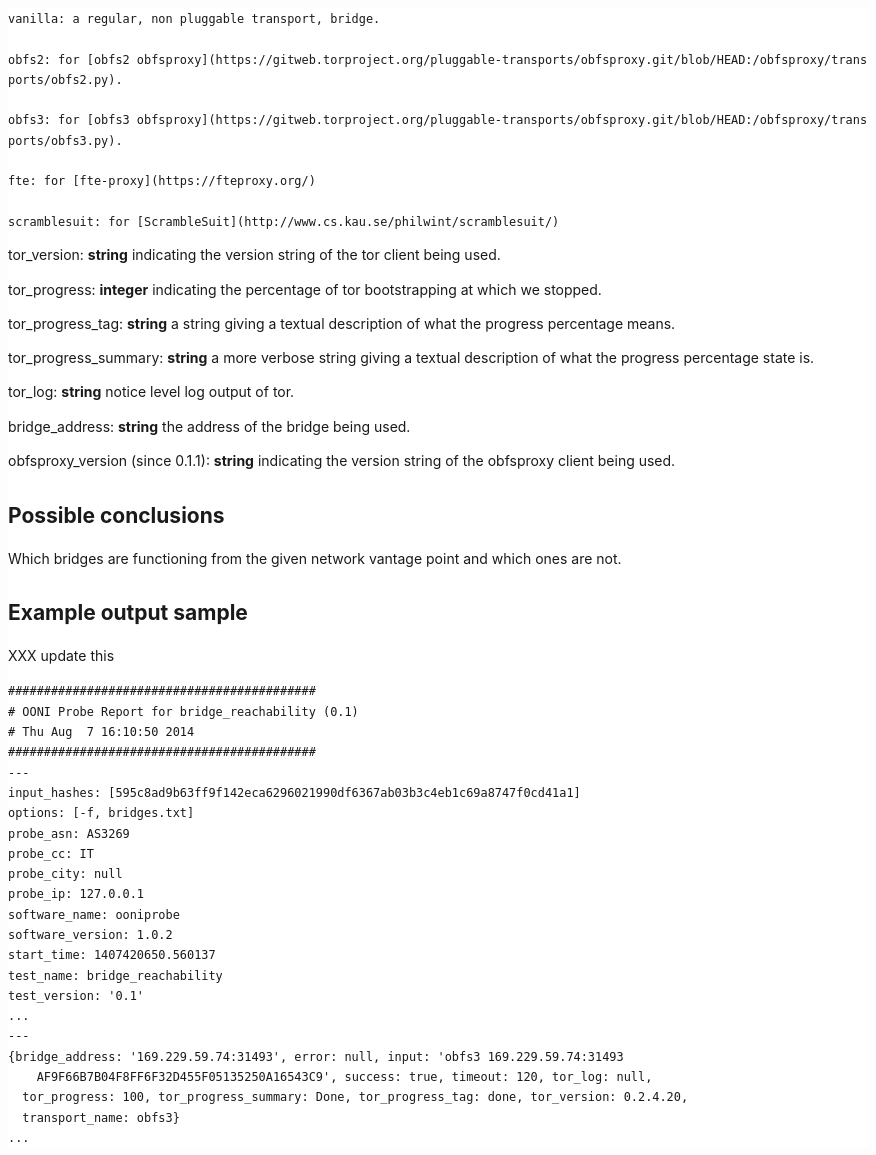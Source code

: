     vanilla: a regular, non pluggable transport, bridge.

    obfs2: for [obfs2 obfsproxy](https://gitweb.torproject.org/pluggable-transports/obfsproxy.git/blob/HEAD:/obfsproxy/transports/obfs2.py).

    obfs3: for [obfs3 obfsproxy](https://gitweb.torproject.org/pluggable-transports/obfsproxy.git/blob/HEAD:/obfsproxy/transports/obfs3.py).

    fte: for [fte-proxy](https://fteproxy.org/)

    scramblesuit: for [ScrambleSuit](http://www.cs.kau.se/philwint/scramblesuit/)

tor_version:
    **string** indicating the version string of the tor client being used.

tor_progress:
    **integer** indicating the percentage of tor bootstrapping at which we
    stopped.

tor_progress_tag:
    **string** a string giving a textual description of what the progress
    percentage means.

tor_progress_summary:
    **string** a more verbose string giving a textual description of what the
    progress percentage state is.

tor_log:
    **string** notice level log output of tor.

bridge_address:
    **string** the address of the bridge being used.

obfsproxy_version (since 0.1.1):
    **string** indicating the version string of the obfsproxy client being used.

## Possible conclusions

Which bridges are functioning from the given network vantage point and which
ones are not.

## Example output sample

XXX update this

```
###########################################
# OONI Probe Report for bridge_reachability (0.1)
# Thu Aug  7 16:10:50 2014
###########################################
---
input_hashes: [595c8ad9b63ff9f142eca6296021990df6367ab03b3c4eb1c69a8747f0cd41a1]
options: [-f, bridges.txt]
probe_asn: AS3269
probe_cc: IT
probe_city: null
probe_ip: 127.0.0.1
software_name: ooniprobe
software_version: 1.0.2
start_time: 1407420650.560137
test_name: bridge_reachability
test_version: '0.1'
...
---
{bridge_address: '169.229.59.74:31493', error: null, input: 'obfs3 169.229.59.74:31493
    AF9F66B7B04F8FF6F32D455F05135250A16543C9', success: true, timeout: 120, tor_log: null,
  tor_progress: 100, tor_progress_summary: Done, tor_progress_tag: done, tor_version: 0.2.4.20,
  transport_name: obfs3}
...
```